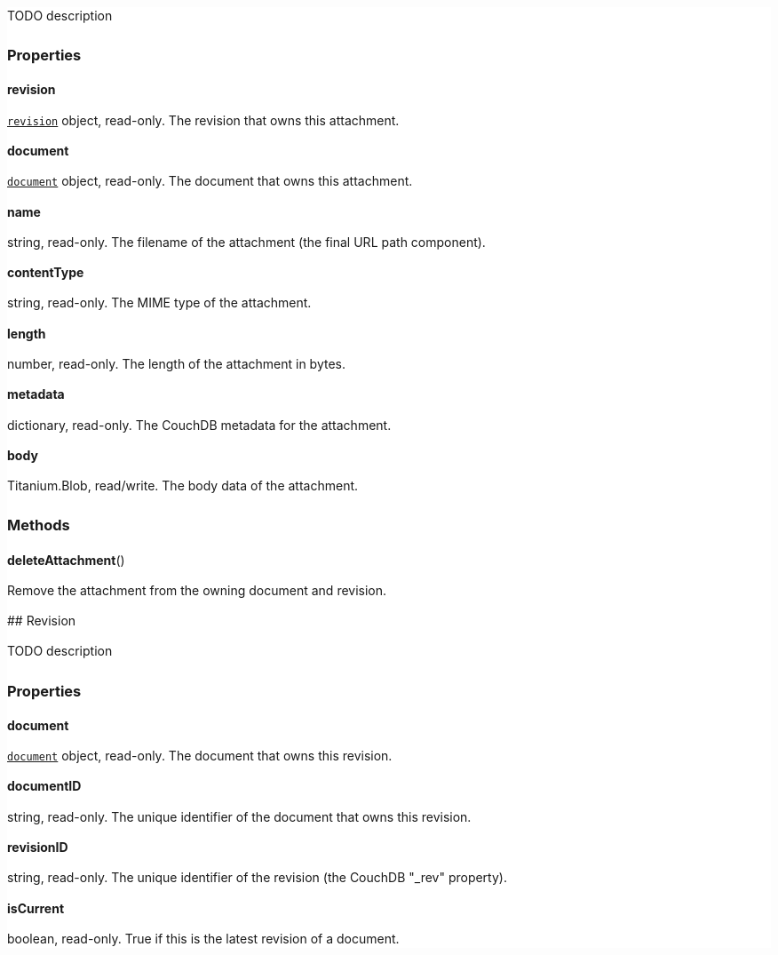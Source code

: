 TODO description

### Properties

**revision**

[`revision`](#revision) object, read-only.  The revision that owns this attachment.

**document**

[`document`](#document) object, read-only.  The document that owns this attachment.

**name**

string, read-only.  The filename of the attachment (the final URL path component).

**contentType**

string, read-only.  The MIME type of the attachment.

**length**

number, read-only.  The length of the attachment in bytes.

**metadata**

dictionary, read-only.  The CouchDB metadata for the attachment.

**body**

Titanium.Blob, read/write.  The body data of the attachment.

### Methods

**deleteAttachment**()

Remove the attachment from the owning document and revision.

<a name="revision"/>
## Revision

TODO description

### Properties

**document**

[`document`](#document) object, read-only.  The document that owns this revision.

**documentID**

string, read-only.  The unique identifier of the document that owns this revision.

**revisionID**

string, read-only.  The unique identifier of the revision (the CouchDB "_rev" property).

**isCurrent**

boolean, read-only.  True if this is the latest revision of a document.
